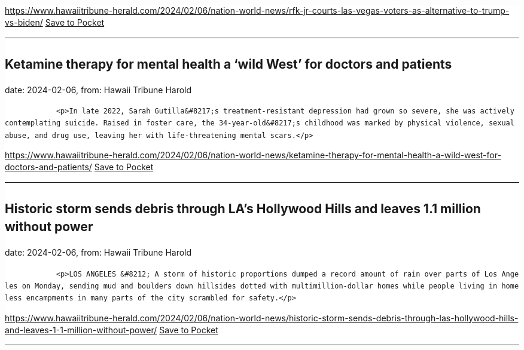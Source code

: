 
<span class="feed-item-link">
<a href="https://www.hawaiitribune-herald.com/2024/02/06/nation-world-news/rfk-jr-courts-las-vegas-voters-as-alternative-to-trump-vs-biden/">https://www.hawaiitribune-herald.com/2024/02/06/nation-world-news/rfk-jr-courts-las-vegas-voters-as-alternative-to-trump-vs-biden/</a> <a href="https://getpocket.com/save" class="pocket-btn" data-lang="en" data-save-url="https://www.hawaiitribune-herald.com/2024/02/06/nation-world-news/rfk-jr-courts-las-vegas-voters-as-alternative-to-trump-vs-biden/">Save to Pocket</a>
</span>

---

## Ketamine therapy for mental health a ‘wild West’ for doctors and patients

date: 2024-02-06, from: Hawaii Tribune Harold


				<p>In late 2022, Sarah Gutilla&#8217;s treatment-resistant depression had grown so severe, she was actively contemplating suicide. Raised in foster care, the 34-year-old&#8217;s childhood was marked by physical violence, sexual abuse, and drug use, leaving her with life-threatening mental scars.</p>
			

<span class="feed-item-link">
<a href="https://www.hawaiitribune-herald.com/2024/02/06/nation-world-news/ketamine-therapy-for-mental-health-a-wild-west-for-doctors-and-patients/">https://www.hawaiitribune-herald.com/2024/02/06/nation-world-news/ketamine-therapy-for-mental-health-a-wild-west-for-doctors-and-patients/</a> <a href="https://getpocket.com/save" class="pocket-btn" data-lang="en" data-save-url="https://www.hawaiitribune-herald.com/2024/02/06/nation-world-news/ketamine-therapy-for-mental-health-a-wild-west-for-doctors-and-patients/">Save to Pocket</a>
</span>

---

## Historic storm sends debris through LA’s Hollywood Hills and leaves 1.1 million without power

date: 2024-02-06, from: Hawaii Tribune Harold


				<p>LOS ANGELES &#8212; A storm of historic proportions dumped a record amount of rain over parts of Los Angeles on Monday, sending mud and boulders down hillsides dotted with multimillion-dollar homes while people living in homeless encampments in many parts of the city scrambled for safety.</p>
			

<span class="feed-item-link">
<a href="https://www.hawaiitribune-herald.com/2024/02/06/nation-world-news/historic-storm-sends-debris-through-las-hollywood-hills-and-leaves-1-1-million-without-power/">https://www.hawaiitribune-herald.com/2024/02/06/nation-world-news/historic-storm-sends-debris-through-las-hollywood-hills-and-leaves-1-1-million-without-power/</a> <a href="https://getpocket.com/save" class="pocket-btn" data-lang="en" data-save-url="https://www.hawaiitribune-herald.com/2024/02/06/nation-world-news/historic-storm-sends-debris-through-las-hollywood-hills-and-leaves-1-1-million-without-power/">Save to Pocket</a>
</span>

---
